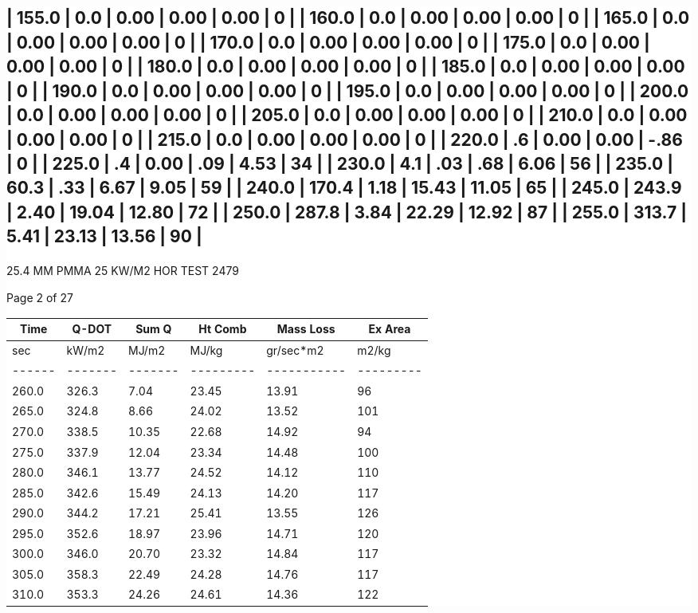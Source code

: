 | 155.0 | 0.0 | 0.00 | 0.00 | 0.00 | 0 |
| 160.0 | 0.0 | 0.00 | 0.00 | 0.00 | 0 |
| 165.0 | 0.0 | 0.00 | 0.00 | 0.00 | 0 |
| 170.0 | 0.0 | 0.00 | 0.00 | 0.00 | 0 |
| 175.0 | 0.0 | 0.00 | 0.00 | 0.00 | 0 |
| 180.0 | 0.0 | 0.00 | 0.00 | 0.00 | 0 |
| 185.0 | 0.0 | 0.00 | 0.00 | 0.00 | 0 |
| 190.0 | 0.0 | 0.00 | 0.00 | 0.00 | 0 |
| 195.0 | 0.0 | 0.00 | 0.00 | 0.00 | 0 |
| 200.0 | 0.0 | 0.00 | 0.00 | 0.00 | 0 |
| 205.0 | 0.0 | 0.00 | 0.00 | 0.00 | 0 |
| 210.0 | 0.0 | 0.00 | 0.00 | 0.00 | 0 |
| 215.0 | 0.0 | 0.00 | 0.00 | 0.00 | 0 |
| 220.0 | .6 | 0.00 | 0.00 | -.86 | 0 |
| 225.0 | .4 | 0.00 | .09 | 4.53 | 34 |
| 230.0 | 4.1 | .03 | .68 | 6.06 | 56 |
| 235.0 | 60.3 | .33 | 6.67 | 9.05 | 59 |
| 240.0 | 170.4 | 1.18 | 15.43 | 11.05 | 65 |
| 245.0 | 243.9 | 2.40 | 19.04 | 12.80 | 72 |
| 250.0 | 287.8 | 3.84 | 22.29 | 12.92 | 87 |
| 255.0 | 313.7 | 5.41 | 23.13 | 13.56 | 90 |
---
25.4 MM PMMA 25 KW/M2 HOR TEST 2479

Page 2 of 27

| Time | Q-DOT | Sum Q | Ht Comb | Mass Loss | Ex Area |
|------|-------|-------|---------|-----------|---------|
| sec | kW/m2 | MJ/m2 | MJ/kg | gr/sec*m2 | m2/kg |
|------|-------|-------|---------|-----------|---------|
| 260.0 | 326.3 | 7.04 | 23.45 | 13.91 | 96 |
| 265.0 | 324.8 | 8.66 | 24.02 | 13.52 | 101 |
| 270.0 | 338.5 | 10.35 | 22.68 | 14.92 | 94 |
| 275.0 | 337.9 | 12.04 | 23.34 | 14.48 | 100 |
| 280.0 | 346.1 | 13.77 | 24.52 | 14.12 | 110 |
| 285.0 | 342.6 | 15.49 | 24.13 | 14.20 | 117 |
| 290.0 | 344.2 | 17.21 | 25.41 | 13.55 | 126 |
| 295.0 | 352.6 | 18.97 | 23.96 | 14.71 | 120 |
| 300.0 | 346.0 | 20.70 | 23.32 | 14.84 | 117 |
| 305.0 | 358.3 | 22.49 | 24.28 | 14.76 | 117 |
| 310.0 | 353.3 | 24.26 | 24.61 | 14.36 | 122 |